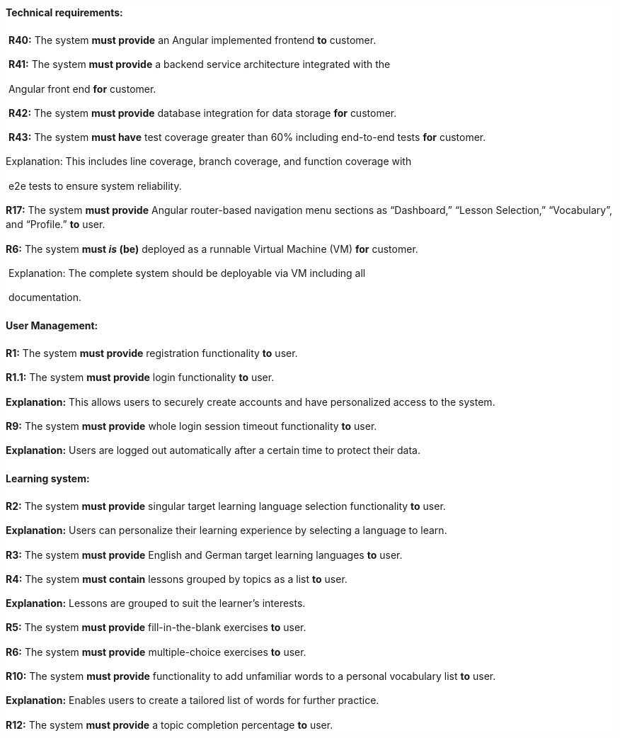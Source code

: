#### Technical requirements:

&nbsp;**R40:** The system **must provide** an Angular implemented frontend **to** customer.

&nbsp;**R41:** The system **must provide** a backend service architecture integrated with the

&nbsp;Angular front end **for** customer.

&nbsp;**R42:** The system **must provide** database integration for data storage **for** customer.

&nbsp;**R43:** The system **must have** test coverage greater than 60% including end-to-end tests **for** customer.

Explanation: This includes line coverage, branch coverage, and function coverage with

&nbsp;e2e tests to ensure system reliability.

**R17:** The system **must provide** Angular router-based navigation menu sections as “Dashboard,” “Lesson Selection,” “Vocabulary”, and “Profile.” **to** user.

**R6:** The system **must _is_ (be)** deployed as a runnable Virtual Machine (VM) **for** customer.

&nbsp;Explanation: The complete system should be deployable via VM including all

&nbsp;documentation.

#### User Management:

**R1:** The system **must provide** registration functionality **to** user.

**R1.1:** The system **must provide** login functionality **to** user.

**Explanation:** This allows users to securely create accounts and have personalized access to the system.

**R9:** The system **must provide** whole login session timeout functionality **to** user.

**Explanation:** Users are logged out automatically after a certain time to protect their data.

#### Learning system:

**R2:** The system **must provide** singular target learning language selection functionality **to** user.

**Explanation:** Users can personalize their learning experience by selecting a language to learn.

**R3:** The system **must provide** English and German target learning languages **to** user.

**R4:** The system **must contain** lessons grouped by topics as a list **to** user.

**Explanation:** Lessons are grouped to suit the learner’s interests.

**R5:** The system **must provide** fill-in-the-blank exercises **to** user.

**R6:** The system **must provide** multiple-choice exercises **to** user.

**R10:** The system **must provide** functionality to add unfamiliar words to a personal vocabulary list **to** user.

**Explanation:** Enables users to create a tailored list of words for further practice.

**R12:** The system **must provide** a topic completion percentage **to** user.
